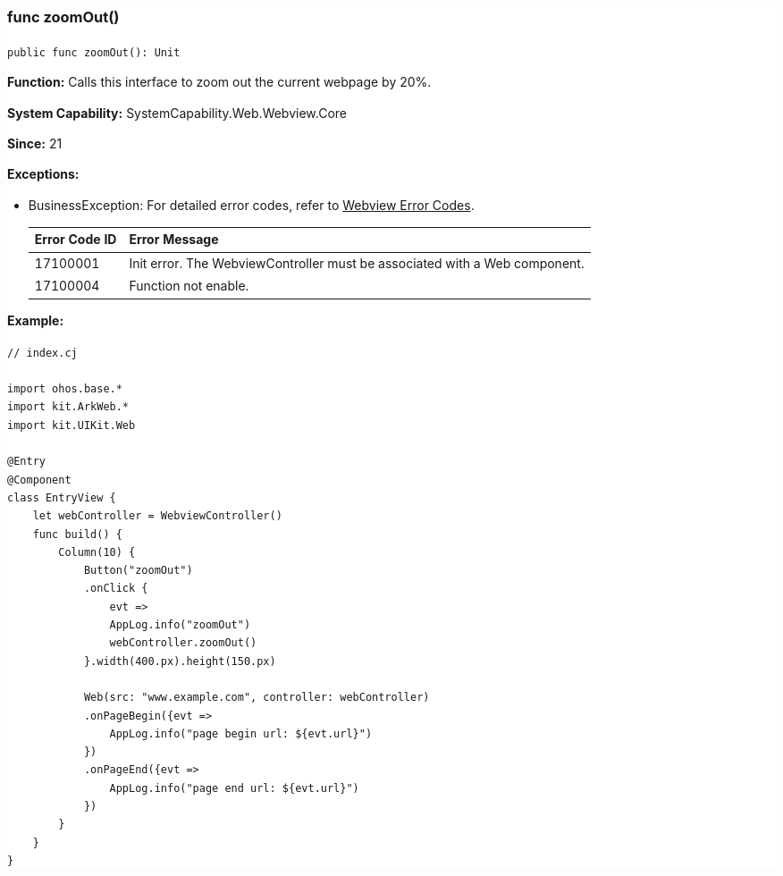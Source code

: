 ### func zoomOut()

```cangjie
public func zoomOut(): Unit
```

**Function:** Calls this interface to zoom out the current webpage by 20%.

**System Capability:** SystemCapability.Web.Webview.Core

**Since:** 21

**Exceptions:**

- BusinessException: For detailed error codes, refer to [Webview Error Codes](../../errorcodes/cj-errorcode-webview.md).

  | Error Code ID | Error Message |
  |:---|:---|
  | 17100001 | Init error. The WebviewController must be associated with a Web component. |
  | 17100004 | Function not enable. |

**Example:**



```cangjie
// index.cj

import ohos.base.*
import kit.ArkWeb.*
import kit.UIKit.Web

@Entry
@Component
class EntryView {
    let webController = WebviewController()
    func build() {
        Column(10) {
            Button("zoomOut")
            .onClick {
                evt =>
                AppLog.info("zoomOut")
                webController.zoomOut()
            }.width(400.px).height(150.px)

            Web(src: "www.example.com", controller: webController)
            .onPageBegin({evt =>
                AppLog.info("page begin url: ${evt.url}")
            })
            .onPageEnd({evt =>
                AppLog.info("page end url: ${evt.url}")
            })
        }
    }
}
```
